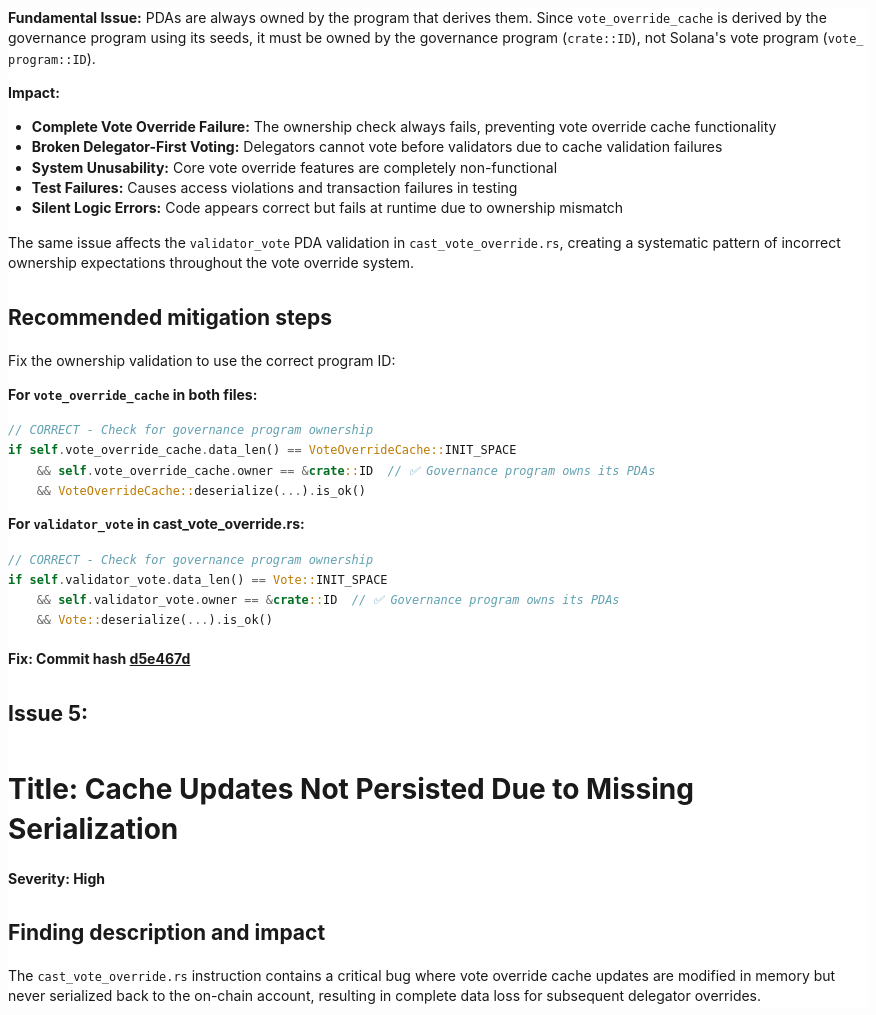 **Fundamental Issue:** PDAs are always owned by the program that derives them. Since `vote_override_cache` is derived by the governance program using its seeds, it must be owned by the governance program (`crate::ID`), not Solana's vote program (`vote_program::ID`).

**Impact:**

- **Complete Vote Override Failure:** The ownership check always fails, preventing vote override cache functionality
- **Broken Delegator-First Voting:** Delegators cannot vote before validators due to cache validation failures
- **System Unusability:** Core vote override features are completely non-functional
- **Test Failures:** Causes access violations and transaction failures in testing
- **Silent Logic Errors:** Code appears correct but fails at runtime due to ownership mismatch

The same issue affects the `validator_vote` PDA validation in `cast_vote_override.rs`, creating a systematic pattern of incorrect ownership expectations throughout the vote override system.

## Recommended mitigation steps

Fix the ownership validation to use the correct program ID:

**For `vote_override_cache` in both files:**

```rust
// CORRECT - Check for governance program ownership
if self.vote_override_cache.data_len() == VoteOverrideCache::INIT_SPACE
    && self.vote_override_cache.owner == &crate::ID  // ✅ Governance program owns its PDAs
    && VoteOverrideCache::deserialize(...).is_ok()
```

**For `validator_vote` in cast_vote_override.rs:**

```rust
// CORRECT - Check for governance program ownership
if self.validator_vote.data_len() == Vote::INIT_SPACE
    && self.validator_vote.owner == &crate::ID  // ✅ Governance program owns its PDAs
    && Vote::deserialize(...).is_ok()
```

#### Fix: Commit hash [d5e467d](https://github.com/3uild-3thos/govcontract/commit/d5e467d2e63198cb86c5afd9237eb69d37a18481)

## Issue 5:

# Title: Cache Updates Not Persisted Due to Missing Serialization

**Severity: High**

## Finding description and impact

The `cast_vote_override.rs` instruction contains a critical bug where vote override cache updates are modified in memory but never serialized back to the on-chain account, resulting in complete data loss for subsequent delegator overrides.
